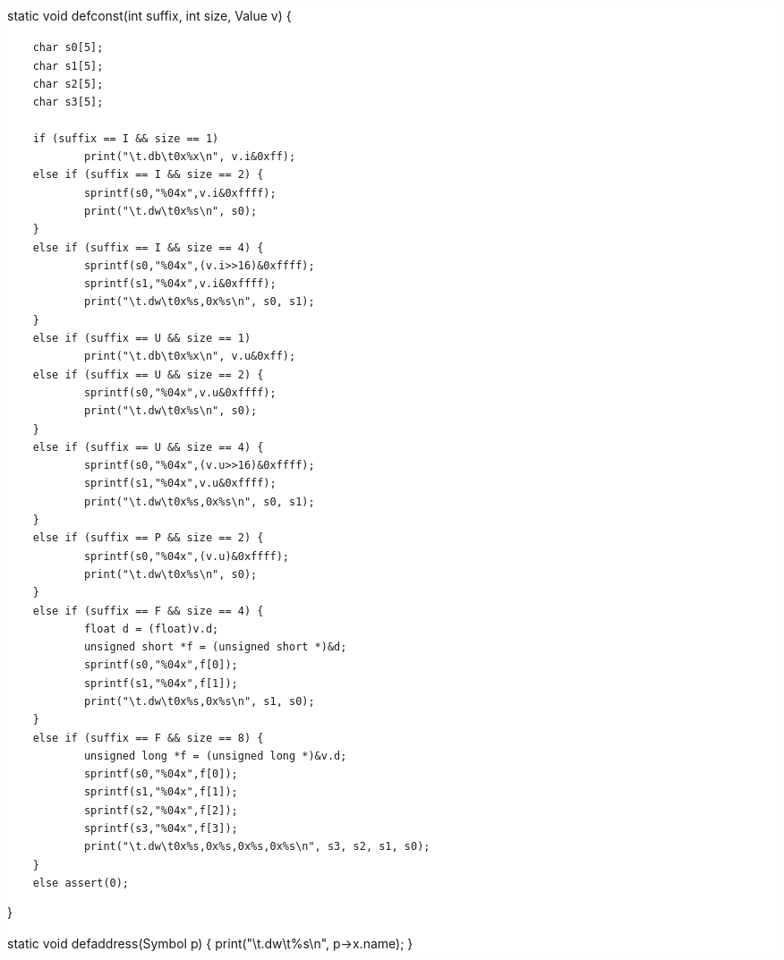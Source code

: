 static void defconst(int suffix, int size, Value v) {
		
		char s0[5];
		char s1[5];
		char s2[5];
		char s3[5];
	
        if (suffix == I && size == 1)
                print("\t.db\t0x%x\n", v.i&0xff);
        else if (suffix == I && size == 2) {
                sprintf(s0,"%04x",v.i&0xffff);
                print("\t.dw\t0x%s\n", s0);
        }
        else if (suffix == I && size == 4) {
                sprintf(s0,"%04x",(v.i>>16)&0xffff);
                sprintf(s1,"%04x",v.i&0xffff);          
                print("\t.dw\t0x%s,0x%s\n", s0, s1);
        }
        else if (suffix == U && size == 1)
                print("\t.db\t0x%x\n", v.u&0xff);
        else if (suffix == U && size == 2) {
				sprintf(s0,"%04x",v.u&0xffff);  
                print("\t.dw\t0x%s\n", s0);
        }
        else if (suffix == U && size == 4) {
                sprintf(s0,"%04x",(v.u>>16)&0xffff);
                sprintf(s1,"%04x",v.u&0xffff);          
                print("\t.dw\t0x%s,0x%s\n", s0, s1);
        }
        else if (suffix == P && size == 2) {
                sprintf(s0,"%04x",(v.u)&0xffff);
                print("\t.dw\t0x%s\n", s0);
        }
        else if (suffix == F && size == 4) {
				float d = (float)v.d;
                unsigned short *f = (unsigned short *)&d;
                sprintf(s0,"%04x",f[0]);
                sprintf(s1,"%04x",f[1]);                
                print("\t.dw\t0x%s,0x%s\n", s1, s0);
        }
        else if (suffix == F && size == 8) {
                unsigned long *f = (unsigned long *)&v.d;
                sprintf(s0,"%04x",f[0]);
                sprintf(s1,"%04x",f[1]);
                sprintf(s2,"%04x",f[2]);
                sprintf(s3,"%04x",f[3]);
                print("\t.dw\t0x%s,0x%s,0x%s,0x%s\n", s3, s2, s1, s0);
        }
        else assert(0);
}

static void defaddress(Symbol p) {
	print("\t.dw\t%s\n", p->x.name);
}
